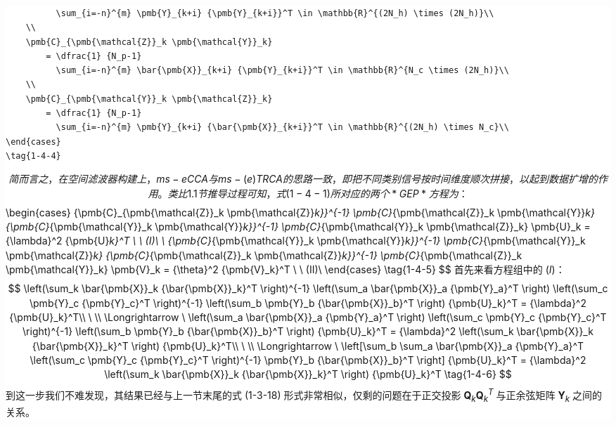               \sum_{i=-n}^{m} \pmb{Y}_{k+i} {\pmb{Y}_{k+i}}^T \in \mathbb{R}^{(2N_h) \times (2N_h)}\\
        \\
        \pmb{C}_{\pmb{\mathcal{Z}}_k \pmb{\mathcal{Y}}_k}
            = \dfrac{1} {N_p-1}
              \sum_{i=-n}^{m} \bar{\pmb{X}}_{k+i} {\pmb{Y}_{k+i}}^T \in \mathbb{R}^{N_c \times (2N_h)}\\
        \\
        \pmb{C}_{\pmb{\mathcal{Y}}_k \pmb{\mathcal{Z}}_k}
            = \dfrac{1} {N_p-1}
              \sum_{i=-n}^{m} \pmb{Y}_{k+i} {\bar{\pmb{X}}_{k+i}}^T \in \mathbb{R}^{(2N_h) \times N_c}\\
    \end{cases}
    \tag{1-4-4}
$$
简而言之，在空间滤波器构建上，ms-eCCA 与 ms-(e)TRCA 的思路一致，即把不同类别信号按时间维度顺次拼接，以起到数据扩增的作用。类比 1.1 节推导过程可知，式 (1-4-1) 所对应的两个 *GEP* 方程为：
$$
    \begin{cases}
        {\pmb{C}_{\pmb{\mathcal{Z}}_k \pmb{\mathcal{Z}}_k}}^{-1}
        \pmb{C}_{\pmb{\mathcal{Z}}_k \pmb{\mathcal{Y}}_k}
        {\pmb{C}_{\pmb{\mathcal{Y}}_k \pmb{\mathcal{Y}}_k}}^{-1}
        \pmb{C}_{\pmb{\mathcal{Y}}_k \pmb{\mathcal{Z}}_k}
        \pmb{U}_k = {\lambda}^2 {\pmb{U}_k}^T \ \ (I)\\
        \\
        {\pmb{C}_{\pmb{\mathcal{Y}}_k \pmb{\mathcal{Y}}_k}}^{-1}
        \pmb{C}_{\pmb{\mathcal{Y}}_k \pmb{\mathcal{Z}}_k}
        {\pmb{C}_{\pmb{\mathcal{Z}}_k \pmb{\mathcal{Z}}_k}}^{-1}
        \pmb{C}_{\pmb{\mathcal{Z}}_k \pmb{\mathcal{Y}}_k}
        \pmb{V}_k = {\theta}^2 {\pmb{V}_k}^T \ \ (II)\\
    \end{cases}
    \tag{1-4-5}
$$
首先来看方程组中的 $(I)$：
$$
    \left(\sum_k \bar{\pmb{X}}_k {\bar{\pmb{X}}_k}^T \right)^{-1}
    \left(\sum_a \bar{\pmb{X}}_a {\pmb{Y}_a}^T \right)
    \left(\sum_c \pmb{Y}_c {\pmb{Y}_c}^T \right)^{-1}
    \left(\sum_b \pmb{Y}_b {\bar{\pmb{X}}_b}^T \right) {\pmb{U}_k}^T = 
    {\lambda}^2 {\pmb{U}_k}^T\\ \ \\
    \Longrightarrow \ 
    \left(\sum_a \bar{\pmb{X}}_a {\pmb{Y}_a}^T \right)
    \left(\sum_c \pmb{Y}_c {\pmb{Y}_c}^T \right)^{-1}
    \left(\sum_b \pmb{Y}_b {\bar{\pmb{X}}_b}^T \right) {\pmb{U}_k}^T = 
    {\lambda}^2 \left(\sum_k \bar{\pmb{X}}_k {\bar{\pmb{X}}_k}^T \right) {\pmb{U}_k}^T\\ \ \\
    \Longrightarrow \ 
    \left[\sum_b \sum_a \bar{\pmb{X}}_a {\pmb{Y}_a}^T \left(\sum_c \pmb{Y}_c {\pmb{Y}_c}^T \right)^{-1} \pmb{Y}_b {\bar{\pmb{X}}_b}^T \right] {\pmb{U}_k}^T = 
    {\lambda}^2 \left(\sum_k \bar{\pmb{X}}_k {\bar{\pmb{X}}_k}^T \right) {\pmb{U}_k}^T
    \tag{1-4-6}
$$
到这一步我们不难发现，其结果已经与上一节末尾的式 (1-3-18) 形式非常相似，仅剩的问题在于正交投影 $\pmb{Q}_k {\pmb{Q}_k}^T$ 与正余弦矩阵 $\pmb{Y}_k$ 之间的关系。


[cca(code)]: https://github.com/BrynhildrW/SSVEP_algorithms/blob/main/cca.py
[CCA]: http://ieeexplore.ieee.org/document/4203016/
[eCCA]: http://www.pnas.org/lookup/doi/10.1073/pnas.1508080112
[msCCA]: https://ieeexplore.ieee.org/document/9006809/
[CSSFT]: http://iopscience.iop.org/article/10.1088/1741-2552/ac6b57